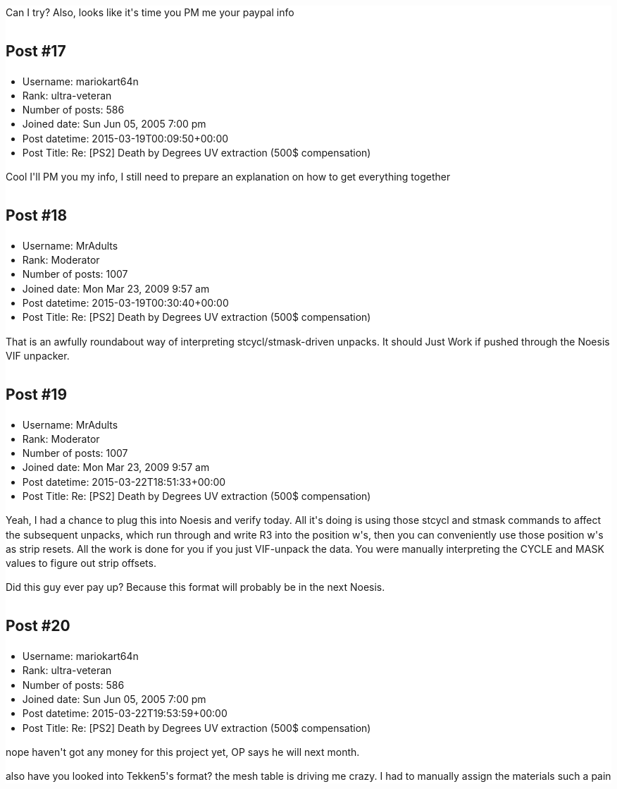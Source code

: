 Can I try?
Also, looks like it's time you PM me your paypal info
## Post #17
- Username: mariokart64n
- Rank: ultra-veteran
- Number of posts: 586
- Joined date: Sun Jun 05, 2005 7:00 pm
- Post datetime: 2015-03-19T00:09:50+00:00
- Post Title: Re: [PS2] Death by Degrees UV extraction (500$ compensation)

Cool I'll PM you my info, I still need to prepare an explanation on how to get everything together
## Post #18
- Username: MrAdults
- Rank: Moderator
- Number of posts: 1007
- Joined date: Mon Mar 23, 2009 9:57 am
- Post datetime: 2015-03-19T00:30:40+00:00
- Post Title: Re: [PS2] Death by Degrees UV extraction (500$ compensation)

That is an awfully roundabout way of interpreting stcycl/stmask-driven unpacks.  It should Just Work if pushed through the Noesis VIF unpacker.
## Post #19
- Username: MrAdults
- Rank: Moderator
- Number of posts: 1007
- Joined date: Mon Mar 23, 2009 9:57 am
- Post datetime: 2015-03-22T18:51:33+00:00
- Post Title: Re: [PS2] Death by Degrees UV extraction (500$ compensation)

Yeah, I had a chance to plug this into Noesis and verify today. All it's doing is using those stcycl and stmask commands to affect the subsequent unpacks, which run through and write R3 into the position w's, then you can conveniently use those position w's as strip resets. All the work is done for you if you just VIF-unpack the data. You were manually interpreting the CYCLE and MASK values to figure out strip offsets. 

Did this guy ever pay up? Because this format will probably be in the next Noesis.
## Post #20
- Username: mariokart64n
- Rank: ultra-veteran
- Number of posts: 586
- Joined date: Sun Jun 05, 2005 7:00 pm
- Post datetime: 2015-03-22T19:53:59+00:00
- Post Title: Re: [PS2] Death by Degrees UV extraction (500$ compensation)

nope haven't got any money for this project yet, OP says he will next month.

also have you looked into Tekken5's format? the mesh table is driving me crazy. 
I had to manually assign the materials such a pain

